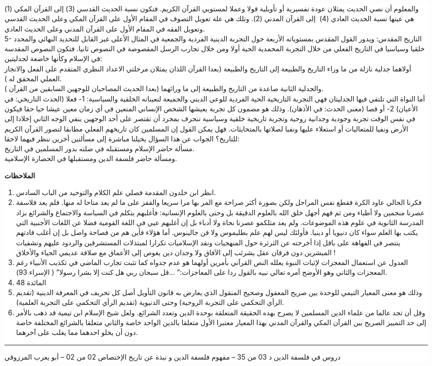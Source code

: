 والمعلوم أن نصي الحديث يمثلان عودة تفسيرية أو تأويلية قولا وعملا لمستويي القرآن الكريم. فتكون نسبة الحديث القدسي (3) إلى القرآن المكي (1) هي عينها نسبة الحديث العادي (4)  إلى القرآن المدني (2). وتلك هي علة تعويل التصوف في المقام الأول على القرآن المكي وعلى الحديث القدسي وتعويل الفقه في المقام الأول على القرآن المدني وعلى الحديث العادي.  
5- التاريخ المقدس: ويدور القول المقدس بمستوياته الأربعة حول التجربة الدينية الفردية والجمعية في المثال الأعلى غير القابل للتحديد النهائي والمحدد خلقيا وسياسيا في التاريخ الفعلي من خلال التجربة المحمدية الحية أولا ومن خلال تجارب الرسل المقصوصة في النصوص ثانيا. فتكون النصوص المقدسة في الإسلام وكأنها خاضعة لجدليتين:  
أولاهما جدلية نازلة من ما وراء التاريخ والطبيعة إلى التاريخ والطبيعة (بعدا القرآن اللذان يمثلان مرحلتي الاعداد النظري المتقدم على الفعل والانجاز العملي المحقق له ).  
والجدلية الثانية صاعدة من التاريخ والطبيعة إلى ما ورائهما (بعدا الحديث المصاحبان للوجهين السابقين من القرآن ).  
أما النواة التي تلتقي فيها الجدليتان فهي التجربة التاريخية الحية الفردية للوعي الديني والجميعة لتعيناته الخلقية والسياسية: 1- فعلا (الحدث التاريخي: في الأعيان) 2- أو قصا (معنى الحدث: في الأذهان). وذلك هو مضمون كل تجربة يعيشها الشخص الإنساني المتعين في أي زمان معين عيشا حيا حقا فيكون في نفس الوقت تجربة وجودية وجدانية روحية وتجربة تاريخية خلقية وسياسية تنحرف بمجرد أن تقتصر على أحد الوجهين بنفي الوجه الثاني إخلادا إلى الأرض ونفيا للمتعاليات أو استعلاء عليها ونفيا لصلاتها بالمتحايثات. فهل يمكن القول إن المسلمين كان تاريخهم الفعلي مطابقا لتصور القرآن الكريم للتاريخ؟ الجواب عن هذا السؤال يحيلنا مباشرة إلى مسألتين أخرين ننظر فيهما لاحقا:  
مسألة حاضر الإسلام ومستقبله في صلته بدور المسلمين في التاريخ.  
ومسألة حاضر فلسفة الدين ومستقبلها في الحضارة الإسلامية.

**الملاحظات**

1. انظر ابن خلدون المقدمة فصلي علم الكلام والتوحيد من الباب السادس.
2. فكرنا الحالي عاود الكرة فقطع نفس المراحل ولكن بصورة أكثر صراحة مع المر بها مرا سريعا والقفز على ما لم يعد متاحا له منها. فلم يعد فلاسفة عصرنا منجمين ولا أطباء ومن ثم فهم أجهل خلق الله بالعلوم الدقيقة بل وحتى بالعلوم الإنسانية: فأغلبهم يتكلم في السياسة والاجتماع والشرائع بزاد المدرسة الثانوية في علوم هذه الموضوعات. ولم يعد متلكمو عصرنا نحاة ولا أدباء بل إن أغلبهم عيي في اللغة القومية فضلا عن اللغات الأجنبية التي يكتب بها العلم سواء كان دنيويا أو دينيا. فأولئك ليس لهم علم بطليموس ولا فن جالينوس. أما هؤلاء فأين هم من فصاحة واصل بل إن أغلب قادتهم ينتصر في الفهاهة على باقل إذا أخرجته عن الثرثرة حول المنهجيات ونقد الإسلاميات تكرارا لمبتذلات المستشرقين والردود عليهم وتشفيات المبشرين دون فرقان عقل يشرئب إلى الآفاق ولا وجدان دين يغوص إلى الأعماق مع صلافة عديمي الحياء والأخلاق !
3. العدول عن استعمال المعجزات لإثبات النبوة يعلله النص القرآني بأمرين أولهما هو عدم جدواه كما تثبت تجارب الماضي في تكذيب الأنبياء رغم المعجزات والثاني وهو الأوضح أمره تعالي نبيه بالقول ردا على المعاجزات:” …قل سبحان ربي هل كنت إلا بشرا رسولا” ( الإسراء 93).
4. المائدة 48
5. وذلك هو معنى المعيار التيمي للوحدة بين صريح المعقول وصحيح المنقول الذي يعارض به قانون التأويل أصل كل تحريف في المعرفة الدينية (تقديم الرأي التحكمي على التجربة الروحية) وحتى الدنيوية (تقديم الرأي التحكمي على التجربة العلمية).
6. وقل أن تجد عالما من علماء الدين المسلمين لا يصرح بهده الحقيقة المتعلقة بوحدة الدين وتعدد الشرائع. ولعل شيخ الإسلام ابن تيمية قد ذهب بالأمر إلى حد التمييز الصريح بين القرآن المكي والقرآن المدني بهذا المعيار معتبرا الأول متعلقا بالدين الواحد خاصة والثاني متعلقا بالشرائع المختلفة خاصة دون أن يخلو احدهما مما يغلب على آخرهما.

---

دروس في فلسفة الدين د 03 من 35 – مفهوم فلسفة الدين و نبذة عن تاريخ الإختصاص 02 من 02 – أبو يعرب المرزوقي

###